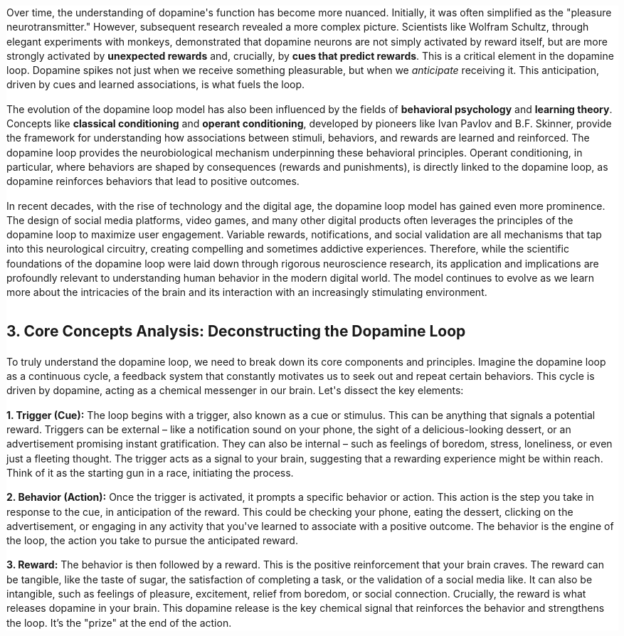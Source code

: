 Over time, the understanding of dopamine's function has become more nuanced.  Initially, it was often simplified as the "pleasure neurotransmitter." However, subsequent research revealed a more complex picture.  Scientists like Wolfram Schultz, through elegant experiments with monkeys, demonstrated that dopamine neurons are not simply activated by reward itself, but are more strongly activated by **unexpected rewards** and, crucially, by **cues that predict rewards**.  This is a critical element in the dopamine loop. Dopamine spikes not just when we receive something pleasurable, but when we *anticipate* receiving it. This anticipation, driven by cues and learned associations, is what fuels the loop.

The evolution of the dopamine loop model has also been influenced by the fields of **behavioral psychology** and **learning theory**. Concepts like **classical conditioning** and **operant conditioning**, developed by pioneers like Ivan Pavlov and B.F. Skinner, provide the framework for understanding how associations between stimuli, behaviors, and rewards are learned and reinforced. The dopamine loop provides the neurobiological mechanism underpinning these behavioral principles.  Operant conditioning, in particular, where behaviors are shaped by consequences (rewards and punishments), is directly linked to the dopamine loop, as dopamine reinforces behaviors that lead to positive outcomes.

In recent decades, with the rise of technology and the digital age, the dopamine loop model has gained even more prominence.  The design of social media platforms, video games, and many other digital products often leverages the principles of the dopamine loop to maximize user engagement.  Variable rewards, notifications, and social validation are all mechanisms that tap into this neurological circuitry, creating compelling and sometimes addictive experiences.  Therefore, while the scientific foundations of the dopamine loop were laid down through rigorous neuroscience research, its application and implications are profoundly relevant to understanding human behavior in the modern digital world. The model continues to evolve as we learn more about the intricacies of the brain and its interaction with an increasingly stimulating environment.

## 3. Core Concepts Analysis: Deconstructing the Dopamine Loop

To truly understand the dopamine loop, we need to break down its core components and principles.  Imagine the dopamine loop as a continuous cycle, a feedback system that constantly motivates us to seek out and repeat certain behaviors. This cycle is driven by dopamine, acting as a chemical messenger in our brain. Let's dissect the key elements:

**1. Trigger (Cue):**  The loop begins with a trigger, also known as a cue or stimulus. This can be anything that signals a potential reward. Triggers can be external – like a notification sound on your phone, the sight of a delicious-looking dessert, or an advertisement promising instant gratification. They can also be internal – such as feelings of boredom, stress, loneliness, or even just a fleeting thought. The trigger acts as a signal to your brain, suggesting that a rewarding experience might be within reach.  Think of it as the starting gun in a race, initiating the process.

**2. Behavior (Action):**  Once the trigger is activated, it prompts a specific behavior or action. This action is the step you take in response to the cue, in anticipation of the reward.  This could be checking your phone, eating the dessert, clicking on the advertisement, or engaging in any activity that you've learned to associate with a positive outcome. The behavior is the engine of the loop, the action you take to pursue the anticipated reward.

**3. Reward:** The behavior is then followed by a reward. This is the positive reinforcement that your brain craves.  The reward can be tangible, like the taste of sugar, the satisfaction of completing a task, or the validation of a social media like. It can also be intangible, such as feelings of pleasure, excitement, relief from boredom, or social connection.  Crucially, the reward is what releases dopamine in your brain.  This dopamine release is the key chemical signal that reinforces the behavior and strengthens the loop. It’s the "prize" at the end of the action.
